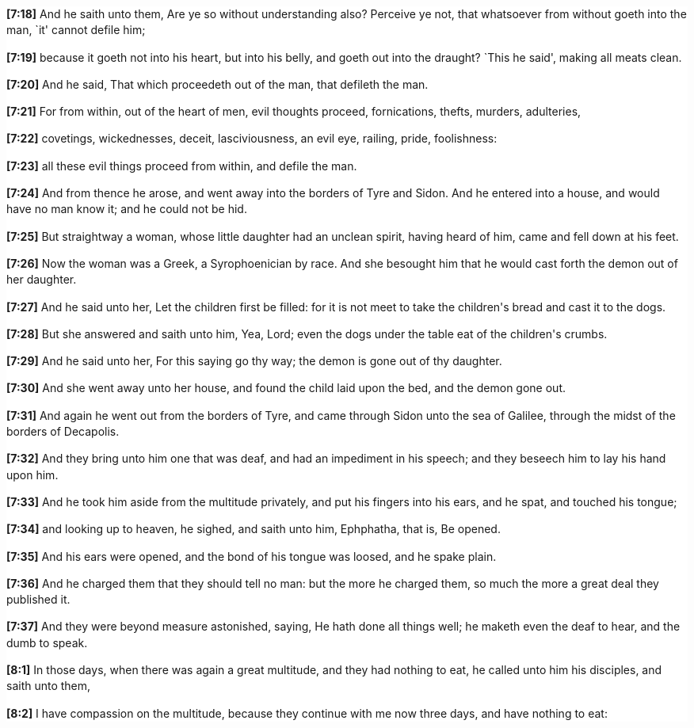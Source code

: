 **[7:18]** And he saith unto them, Are ye so without understanding also? Perceive ye not, that whatsoever from without goeth into the man, `it' cannot defile him;

**[7:19]** because it goeth not into his heart, but into his belly, and goeth out into the draught? `This he said', making all meats clean.

**[7:20]** And he said, That which proceedeth out of the man, that defileth the man.

**[7:21]** For from within, out of the heart of men, evil thoughts proceed, fornications, thefts, murders, adulteries,

**[7:22]** covetings, wickednesses, deceit, lasciviousness, an evil eye, railing, pride, foolishness:

**[7:23]** all these evil things proceed from within, and defile the man.

**[7:24]** And from thence he arose, and went away into the borders of Tyre and Sidon. And he entered into a house, and would have no man know it; and he could not be hid.

**[7:25]** But straightway a woman, whose little daughter had an unclean spirit, having heard of him, came and fell down at his feet.

**[7:26]** Now the woman was a Greek, a Syrophoenician by race. And she besought him that he would cast forth the demon out of her daughter.

**[7:27]** And he said unto her, Let the children first be filled: for it is not meet to take the children's bread and cast it to the dogs.

**[7:28]** But she answered and saith unto him, Yea, Lord; even the dogs under the table eat of the children's crumbs.

**[7:29]** And he said unto her, For this saying go thy way; the demon is gone out of thy daughter.

**[7:30]** And she went away unto her house, and found the child laid upon the bed, and the demon gone out.

**[7:31]** And again he went out from the borders of Tyre, and came through Sidon unto the sea of Galilee, through the midst of the borders of Decapolis.

**[7:32]** And they bring unto him one that was deaf, and had an impediment in his speech; and they beseech him to lay his hand upon him.

**[7:33]** And he took him aside from the multitude privately, and put his fingers into his ears, and he spat, and touched his tongue;

**[7:34]** and looking up to heaven, he sighed, and saith unto him, Ephphatha, that is, Be opened.

**[7:35]** And his ears were opened, and the bond of his tongue was loosed, and he spake plain.

**[7:36]** And he charged them that they should tell no man: but the more he charged them, so much the more a great deal they published it.

**[7:37]** And they were beyond measure astonished, saying, He hath done all things well; he maketh even the deaf to hear, and the dumb to speak.

**[8:1]** In those days, when there was again a great multitude, and they had nothing to eat, he called unto him his disciples, and saith unto them,

**[8:2]** I have compassion on the multitude, because they continue with me now three days, and have nothing to eat:
